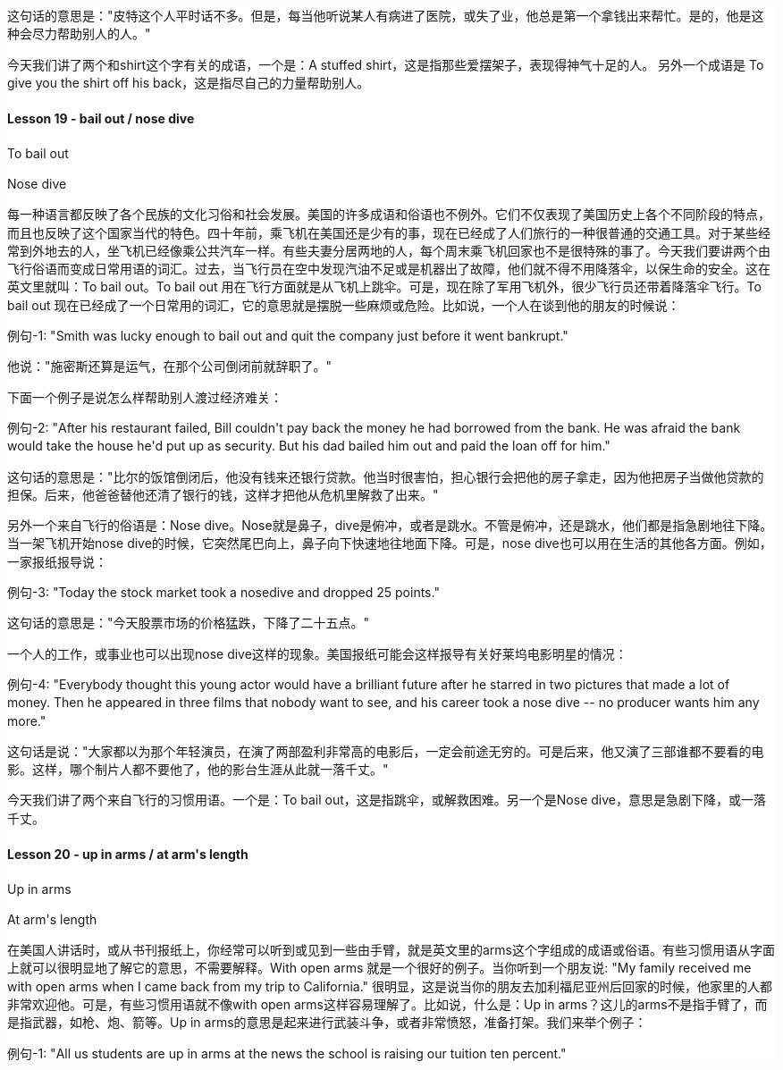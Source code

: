 这句话的意思是："皮特这个人平时话不多。但是，每当他听说某人有病进了医院，或失了业，他总是第一个拿钱出来帮忙。是的，他是这种会尽力帮助别人的人。"

今天我们讲了两个和shirt这个字有关的成语，一个是：A stuffed shirt，这是指那些爱摆架子，表现得神气十足的人。 另外一个成语是 To give you the shirt off his back，这是指尽自己的力量帮助别人。



#### Lesson 19 - bail out / nose dive

To bail out

Nose dive

每一种语言都反映了各个民族的文化习俗和社会发展。美国的许多成语和俗语也不例外。它们不仅表现了美国历史上各个不同阶段的特点，而且也反映了这个国家当代的特色。四十年前，乘飞机在美国还是少有的事，现在已经成了人们旅行的一种很普通的交通工具。对于某些经常到外地去的人，坐飞机已经像乘公共汽车一样。有些夫妻分居两地的人，每个周末乘飞机回家也不是很特殊的事了。今天我们要讲两个由飞行俗语而变成日常用语的词汇。过去，当飞行员在空中发现汽油不足或是机器出了故障，他们就不得不用降落伞，以保生命的安全。这在英文里就叫：To bail out。To bail out 用在飞行方面就是从飞机上跳伞。可是，现在除了军用飞机外，很少飞行员还带着降落伞飞行。To bail out 现在已经成了一个日常用的词汇，它的意思就是摆脱一些麻烦或危险。比如说，一个人在谈到他的朋友的时候说：

例句-1: "Smith was lucky enough to bail out and quit the company just before it went bankrupt."

他说："施密斯还算是运气，在那个公司倒闭前就辞职了。"

下面一个例子是说怎么样帮助别人渡过经济难关：

例句-2: "After his restaurant failed, Bill couldn't pay back the money he had borrowed from the bank. He was afraid the bank would take the house he'd put up as security. But his dad bailed him out and paid the loan off for him."

这句话的意思是："比尔的饭馆倒闭后，他没有钱来还银行贷款。他当时很害怕，担心银行会把他的房子拿走，因为他把房子当做他贷款的担保。后来，他爸爸替他还清了银行的钱，这样才把他从危机里解救了出来。"

另外一个来自飞行的俗语是：Nose dive。Nose就是鼻子，dive是俯冲，或者是跳水。不管是俯冲，还是跳水，他们都是指急剧地往下降。当一架飞机开始nose dive的时候，它突然尾巴向上，鼻子向下快速地往地面下降。可是，nose dive也可以用在生活的其他各方面。例如，一家报纸报导说：

例句-3: "Today the stock market took a nosedive and dropped 25 points."

这句话的意思是："今天股票市场的价格猛跌，下降了二十五点。"

一个人的工作，或事业也可以出现nose dive这样的现象。美国报纸可能会这样报导有关好莱坞电影明星的情况：

例句-4: "Everybody thought this young actor would have a brilliant future after he starred in two pictures that made a lot of money. Then he appeared in three films that nobody want to see, and his career took a nose dive -- no producer wants him any more."

这句话是说："大家都以为那个年轻演员，在演了两部盈利非常高的电影后，一定会前途无穷的。可是后来，他又演了三部谁都不要看的电影。这样，哪个制片人都不要他了，他的影台生涯从此就一落千丈。"

今天我们讲了两个来自飞行的习惯用语。一个是：To bail out，这是指跳伞，或解救困难。另一个是Nose dive，意思是急剧下降，或一落千丈。



#### Lesson 20 - up in arms / at arm's length

Up in arms

At arm's length

在美国人讲话时，或从书刊报纸上，你经常可以听到或见到一些由手臂，就是英文里的arms这个字组成的成语或俗语。有些习惯用语从字面上就可以很明显地了解它的意思，不需要解释。With open arms 就是一个很好的例子。当你听到一个朋友说: "My family received me with open arms when I came back from my trip to California." 很明显，这是说当你的朋友去加利福尼亚州后回家的时候，他家里的人都非常欢迎他。可是，有些习惯用语就不像with open arms这样容易理解了。比如说，什么是：Up in arms？这儿的arms不是指手臂了，而是指武器，如枪、炮、箭等。Up in arms的意思是起来进行武装斗争，或者非常愤怒，准备打架。我们来举个例子：

例句-1: "All us students are up in arms at the news the school is raising our tuition ten percent."
